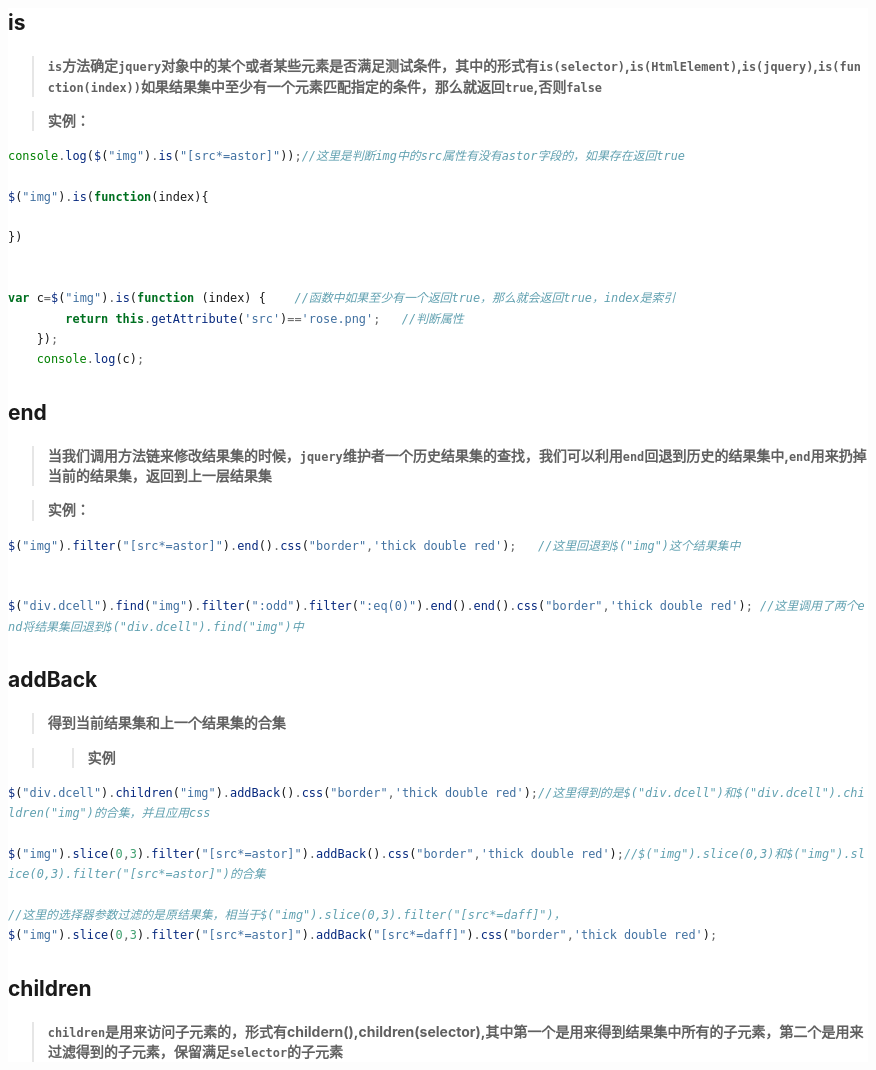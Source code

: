 ## is
>**`is`方法确定`jquery`对象中的某个或者某些元素是否满足测试条件，其中的形式有`is(selector)`,`is(HtmlElement)`,`is(jquery)`,`is(function(index))`如果结果集中至少有一个元素匹配指定的条件，那么就返回`true`,否则`false`**

>**实例：**
```javascript
console.log($("img").is("[src*=astor]"));//这里是判断img中的src属性有没有astor字段的，如果存在返回true

$("img").is(function(index){

})


var c=$("img").is(function (index) {    //函数中如果至少有一个返回true，那么就会返回true，index是索引
        return this.getAttribute('src')=='rose.png';   //判断属性
    });
    console.log(c);

```

## end

>**当我们调用方法链来修改结果集的时候，`jquery`维护者一个历史结果集的查找，我们可以利用`end`回退到历史的结果集中,`end`用来扔掉当前的结果集，返回到上一层结果集**

>**实例：**

```javascript
$("img").filter("[src*=astor]").end().css("border",'thick double red');   //这里回退到$("img")这个结果集中


$("div.dcell").find("img").filter(":odd").filter(":eq(0)").end().end().css("border",'thick double red'); //这里调用了两个end将结果集回退到$("div.dcell").find("img")中
```

## addBack
>**得到当前结果集和上一个结果集的合集**

>>**实例**

```javascript
$("div.dcell").children("img").addBack().css("border",'thick double red');//这里得到的是$("div.dcell")和$("div.dcell").children("img")的合集，并且应用css

$("img").slice(0,3).filter("[src*=astor]").addBack().css("border",'thick double red');//$("img").slice(0,3)和$("img").slice(0,3).filter("[src*=astor]")的合集

//这里的选择器参数过滤的是原结果集，相当于$("img").slice(0,3).filter("[src*=daff]")，
$("img").slice(0,3).filter("[src*=astor]").addBack("[src*=daff]").css("border",'thick double red');

```


## children
>**`children`是用来访问子元素的，形式有childern(),children(selector),其中第一个是用来得到结果集中所有的子元素，第二个是用来过滤得到的子元素，保留满足`selector`的子元素**
